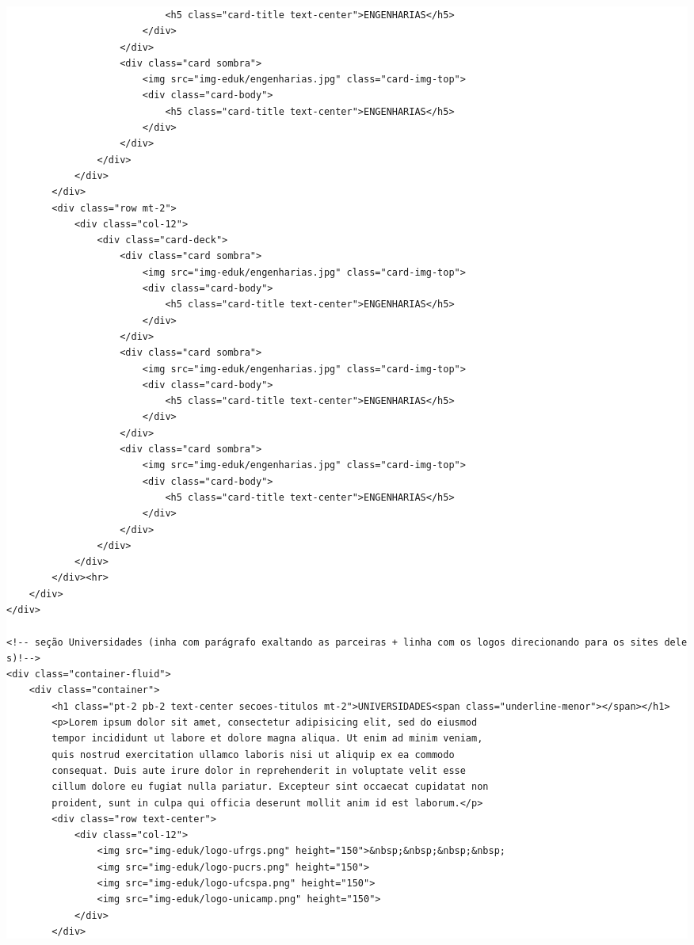 								<h5 class="card-title text-center">ENGENHARIAS</h5>
							</div>
						</div>
						<div class="card sombra">
							<img src="img-eduk/engenharias.jpg" class="card-img-top">
							<div class="card-body">
								<h5 class="card-title text-center">ENGENHARIAS</h5>
							</div>
						</div>
					</div>
				</div>
			</div>
			<div class="row mt-2">
				<div class="col-12">
					<div class="card-deck">
						<div class="card sombra">
							<img src="img-eduk/engenharias.jpg" class="card-img-top">
							<div class="card-body">
								<h5 class="card-title text-center">ENGENHARIAS</h5>
							</div>
						</div>
						<div class="card sombra">
							<img src="img-eduk/engenharias.jpg" class="card-img-top">
							<div class="card-body">
								<h5 class="card-title text-center">ENGENHARIAS</h5>
							</div>
						</div>
						<div class="card sombra">
							<img src="img-eduk/engenharias.jpg" class="card-img-top">
							<div class="card-body">
								<h5 class="card-title text-center">ENGENHARIAS</h5>
							</div>
						</div>
					</div>
				</div>
			</div><hr> 
		</div>
	</div>

	<!-- seção Universidades (inha com parágrafo exaltando as parceiras + linha com os logos direcionando para os sites deles)!-->
	<div class="container-fluid">
		<div class="container">
			<h1 class="pt-2 pb-2 text-center secoes-titulos mt-2">UNIVERSIDADES<span class="underline-menor"></span></h1>
			<p>Lorem ipsum dolor sit amet, consectetur adipisicing elit, sed do eiusmod
			tempor incididunt ut labore et dolore magna aliqua. Ut enim ad minim veniam,
			quis nostrud exercitation ullamco laboris nisi ut aliquip ex ea commodo
			consequat. Duis aute irure dolor in reprehenderit in voluptate velit esse
			cillum dolore eu fugiat nulla pariatur. Excepteur sint occaecat cupidatat non
			proident, sunt in culpa qui officia deserunt mollit anim id est laborum.</p>
			<div class="row text-center">
				<div class="col-12">
					<img src="img-eduk/logo-ufrgs.png" height="150">&nbsp;&nbsp;&nbsp;&nbsp;
					<img src="img-eduk/logo-pucrs.png" height="150">
					<img src="img-eduk/logo-ufcspa.png" height="150">
					<img src="img-eduk/logo-unicamp.png" height="150">
				</div>
			</div>